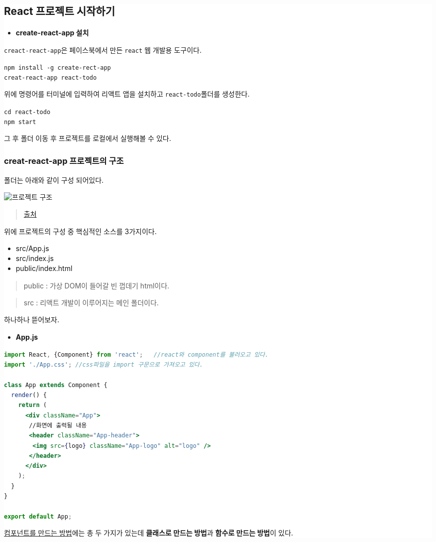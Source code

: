 ## React 프로젝트 시작하기

- **create-react-app 설치**

`creact-react-app`은 페이스북에서 만든 `react` 웹 개발용 도구이다.
``` 
npm install -g create-rect-app
creat-react-app react-todo
```
위에 명령어를 터미널에 입력하여 리액트 앱을 설치하고 `react-todo`폴더를 생성한다. 

```tsx
cd react-todo
npm start
```
그 후 폴더 이동 후 프로젝트를 로컬에서 실행해볼 수 있다.

### creat-react-app 프로젝트의 구조
폴더는 아래와 같이 구성 되어있다.

<img width="678" alt="프로젝트 구조" src="https://user-images.githubusercontent.com/43868540/92316269-74fa2800-f02c-11ea-8ecf-e447b3c52bc0.png">

> [출처](https://eunvanz.github.io/react/2018/06/05/React-create-react-app으로-프로젝트-시작하기/)

위에 프로젝트의 구성 중 핵심적인 소스를 3가지이다.

- src/App.js
- src/index.js
- public/index.html

> public : 가상 DOM이 들어갈 빈 껍데기 html이다.

> src : 리액트 개발이 이루어지는 메인 폴더이다.

하나하나 뜯어보자.

- **App.js**
```jsx
import React, {Component} from 'react';   //react와 component를 불러오고 있다.
import './App.css'; //css파일을 import 구문으로 가져오고 있다. 

class App extends Component {
  render() {
    return (
      <div className="App">
       //화면에 출력될 내용
       <header className="App-header">
        <img src={logo} className="App-logo" alt="logo" />
       </header>
      </div>
    );
  }
}

export default App; 
```
[컴포넌트를 만드는 방법](https://velog.io/@jiasong214/React-컴포넌트를-만드는-방법)에는 총 두 가지가 있는데 **클래스로 만드는 방법**과 **함수로 만드는 방법**이 있다.
